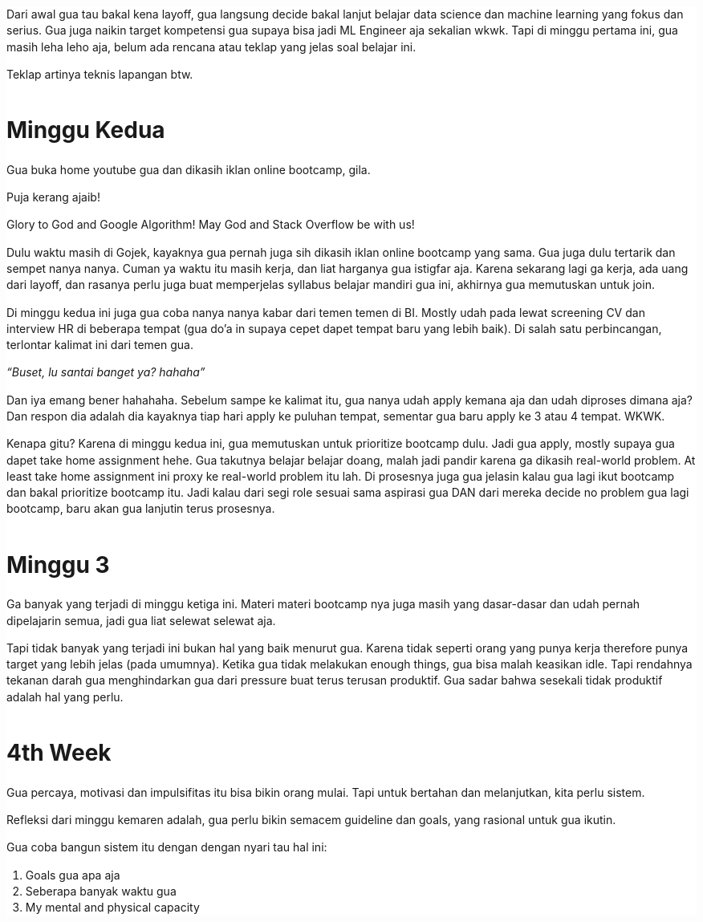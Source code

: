 Dari awal gua tau bakal kena layoff, gua langsung decide bakal lanjut belajar data science dan machine learning yang fokus dan serius. Gua juga naikin target kompetensi gua supaya bisa jadi ML Engineer aja sekalian wkwk. Tapi di minggu pertama ini, gua masih leha leho aja, belum ada rencana atau teklap yang jelas soal belajar ini.

Teklap artinya teknis lapangan btw.

<h1>Minggu Kedua</h1>
Gua buka home youtube gua dan dikasih iklan online bootcamp, gila.

Puja kerang ajaib!

Glory to God and Google Algorithm! May God and Stack Overflow be with us!

Dulu waktu masih di Gojek, kayaknya gua pernah juga sih dikasih iklan online bootcamp yang sama. Gua juga dulu tertarik dan sempet nanya nanya. Cuman ya waktu itu masih kerja, dan liat harganya gua istigfar aja. Karena sekarang lagi ga kerja, ada uang dari layoff, dan rasanya perlu juga buat memperjelas syllabus belajar mandiri gua ini, akhirnya gua memutuskan untuk join.

Di minggu kedua ini juga gua coba nanya nanya kabar dari temen temen di BI. Mostly udah pada lewat screening CV dan interview HR di beberapa tempat (gua do’a in supaya cepet dapet tempat baru yang lebih baik). Di salah satu perbincangan, terlontar kalimat ini dari temen gua.

_“Buset, lu santai banget ya? hahaha”_

Dan iya emang bener hahahaha. Sebelum sampe ke kalimat itu, gua nanya udah apply kemana aja dan udah diproses dimana aja? Dan respon dia adalah dia kayaknya tiap hari apply ke puluhan tempat, sementar gua baru apply ke 3 atau 4 tempat. WKWK.

Kenapa gitu? Karena di minggu kedua ini, gua memutuskan untuk prioritize bootcamp dulu. Jadi gua apply, mostly supaya gua dapet take home assignment hehe. Gua takutnya belajar belajar doang, malah jadi pandir karena ga dikasih real-world problem. At least take home assignment ini proxy ke real-world problem itu lah. Di prosesnya juga gua jelasin kalau gua lagi ikut bootcamp dan bakal prioritize bootcamp itu. Jadi kalau dari segi role sesuai sama aspirasi gua DAN dari mereka decide no problem gua lagi bootcamp, baru akan gua lanjutin terus prosesnya.

<h1>Minggu 3</h1>

Ga banyak yang terjadi di minggu ketiga ini. Materi materi bootcamp nya juga masih yang dasar-dasar dan udah pernah dipelajarin semua, jadi gua liat selewat selewat aja.

Tapi tidak banyak yang terjadi ini bukan hal yang baik menurut gua. Karena tidak seperti orang yang punya kerja therefore punya target yang lebih jelas (pada umumnya). Ketika gua tidak melakukan enough things, gua bisa malah keasikan idle. Tapi rendahnya tekanan darah gua menghindarkan gua dari pressure buat terus terusan produktif. Gua sadar bahwa sesekali tidak produktif adalah hal yang perlu.

<h1>4th Week</h1>

Gua percaya, motivasi dan impulsifitas itu bisa bikin orang mulai. Tapi untuk bertahan dan melanjutkan, kita perlu sistem.

Refleksi dari minggu kemaren adalah, gua perlu bikin semacem guideline dan goals, yang rasional untuk gua ikutin.

Gua coba bangun sistem itu dengan dengan nyari tau hal ini:

1. Goals gua apa aja
1. Seberapa banyak waktu gua
1. My mental and physical capacity
